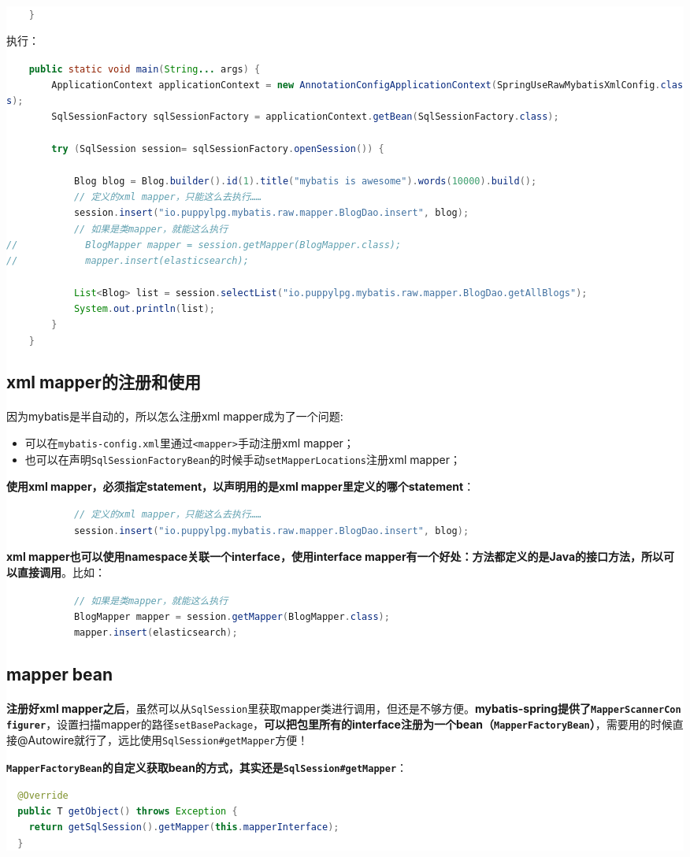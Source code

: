 ```java
    }
```

执行：
```java
    public static void main(String... args) {
        ApplicationContext applicationContext = new AnnotationConfigApplicationContext(SpringUseRawMybatisXmlConfig.class);
        SqlSessionFactory sqlSessionFactory = applicationContext.getBean(SqlSessionFactory.class);

        try (SqlSession session= sqlSessionFactory.openSession()) {

            Blog blog = Blog.builder().id(1).title("mybatis is awesome").words(10000).build();
            // 定义的xml mapper，只能这么去执行……
            session.insert("io.puppylpg.mybatis.raw.mapper.BlogDao.insert", blog);
            // 如果是类mapper，就能这么执行
//            BlogMapper mapper = session.getMapper(BlogMapper.class);
//            mapper.insert(elasticsearch);

            List<Blog> list = session.selectList("io.puppylpg.mybatis.raw.mapper.BlogDao.getAllBlogs");
            System.out.println(list);
        }
    }
```

## xml mapper的注册和使用
因为mybatis是半自动的，所以怎么注册xml mapper成为了一个问题:
- 可以在`mybatis-config.xml`里通过`<mapper>`手动注册xml mapper；
- 也可以在声明`SqlSessionFactoryBean`的时候手动`setMapperLocations`注册xml mapper；

**使用xml mapper，必须指定statement，以声明用的是xml mapper里定义的哪个statement**：
```java
            // 定义的xml mapper，只能这么去执行……
            session.insert("io.puppylpg.mybatis.raw.mapper.BlogDao.insert", blog);
```

**xml mapper也可以使用namespace关联一个interface，使用interface mapper有一个好处：方法都定义的是Java的接口方法，所以可以直接调用**。比如：
```java
            // 如果是类mapper，就能这么执行
            BlogMapper mapper = session.getMapper(BlogMapper.class);
            mapper.insert(elasticsearch);
```

## mapper bean
**注册好xml mapper之后**，虽然可以从`SqlSession`里获取mapper类进行调用，但还是不够方便。**mybatis-spring提供了`MapperScannerConfigurer`**，设置扫描mapper的路径`setBasePackage`，**可以把包里所有的interface注册为一个bean（`MapperFactoryBean`）**，需要用的时候直接@Autowire就行了，远比使用`SqlSession#getMapper`方便！

**`MapperFactoryBean`的自定义获取bean的方式，其实还是`SqlSession#getMapper`**：
```java
  @Override
  public T getObject() throws Exception {
    return getSqlSession().getMapper(this.mapperInterface);
  }
```
